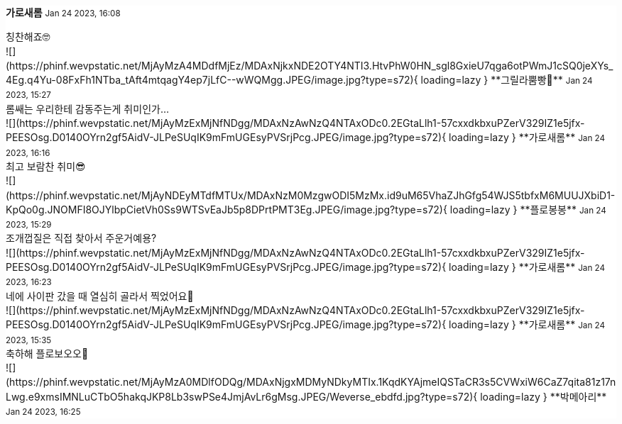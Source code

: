 **<span class="artist">가로새롬</span>** <small>Jan 24 2023, 16:08</small><br>
</div>
<div class='comment-body' markdown="1">
칭찬해죠🤓
</div>
</div>
</div>
<div class="comment" markdown="1">
<div class='id-container' markdown="1">
![](https://phinf.wevpstatic.net/MjAyMzA4MDdfMjEz/MDAxNjkxNDE2OTY4NTI3.HtvPhW0HN_sgl8GxieU7qga6otPWmJ1cSQ0jeXYs_4Eg.q4Yu-08FxFh1NTba_tAft4mtqagY4ep7jLfC--wWQMgg.JPEG/image.jpg?type=s72){ loading=lazy }
**그릴라뿜빵🌊** <small>Jan 24 2023, 15:27</small><br>
</div>
<div class='comment-body' markdown="1">
롬쌔는 우리한테 감동주는게 취미인가…
</div>
</div>
<div class="reply" markdown="1">
<div class="comment" markdown="1">
<div class='id-container' markdown="1">
![](https://phinf.wevpstatic.net/MjAyMzExMjNfNDgg/MDAxNzAwNzQ4NTAxODc0.2EGtaLlh1-57cxxdkbxuPZerV329IZ1e5jfx-PEESOsg.D0140OYrn2gf5AidV-JLPeSUqIK9mFmUGEsyPVSrjPcg.JPEG/image.jpg?type=s72){ loading=lazy }
**<span class="artist">가로새롬</span>** <small>Jan 24 2023, 16:16</small><br>
</div>
<div class='comment-body' markdown="1">
최고 보람찬 취미😎
</div>
</div>
</div>
<div class="comment" markdown="1">
<div class='id-container' markdown="1">
![](https://phinf.wevpstatic.net/MjAyNDEyMTdfMTUx/MDAxNzM0MzgwODI5MzMx.id9uM65VhaZJhGfg54WJS5tbfxM6MUUJXbiD1-KpQo0g.JNOMFI8OJYlbpCietVh0Ss9WTSvEaJb5p8DPrtPMT3Eg.JPEG/image.jpg?type=s72){ loading=lazy }
**플로봉봉** <small>Jan 24 2023, 15:29</small><br>
</div>
<div class='comment-body' markdown="1">
조개껍질은 직접 찾아서 주운거예용?
</div>
</div>
<div class="reply" markdown="1">
<div class="comment" markdown="1">
<div class='id-container' markdown="1">
![](https://phinf.wevpstatic.net/MjAyMzExMjNfNDgg/MDAxNzAwNzQ4NTAxODc0.2EGtaLlh1-57cxxdkbxuPZerV329IZ1e5jfx-PEESOsg.D0140OYrn2gf5AidV-JLPeSUqIK9mFmUGEsyPVSrjPcg.JPEG/image.jpg?type=s72){ loading=lazy }
**<span class="artist">가로새롬</span>** <small>Jan 24 2023, 16:23</small><br>
</div>
<div class='comment-body' markdown="1">
네에 사이판 갔을 때 열심히 골라서 찍었어요🪺
</div>
</div>
</div>
<div class="comment" markdown="1">
<div class='id-container' markdown="1">
![](https://phinf.wevpstatic.net/MjAyMzExMjNfNDgg/MDAxNzAwNzQ4NTAxODc0.2EGtaLlh1-57cxxdkbxuPZerV329IZ1e5jfx-PEESOsg.D0140OYrn2gf5AidV-JLPeSUqIK9mFmUGEsyPVSrjPcg.JPEG/image.jpg?type=s72){ loading=lazy }
**<span class="artist">가로새롬</span>** <small>Jan 24 2023, 15:35</small><br>
</div>
<div class='comment-body' markdown="1">
축하해 플로보오오🎂
</div>
</div>
<div class="comment" markdown="1">
<div class='id-container' markdown="1">
![](https://phinf.wevpstatic.net/MjAyMzA0MDlfODQg/MDAxNjgxMDMyNDkyMTIx.1KqdKYAjmeIQSTaCR3s5CVWxiW6CaZ7qita81z17nLwg.e9xmsIMNLuCTbO5hakqJKP8Lb3swPSe4JmjAvLr6gMsg.JPEG/Weverse_ebdfd.jpg?type=s72){ loading=lazy }
**박메아리** <small>Jan 24 2023, 16:25</small><br>